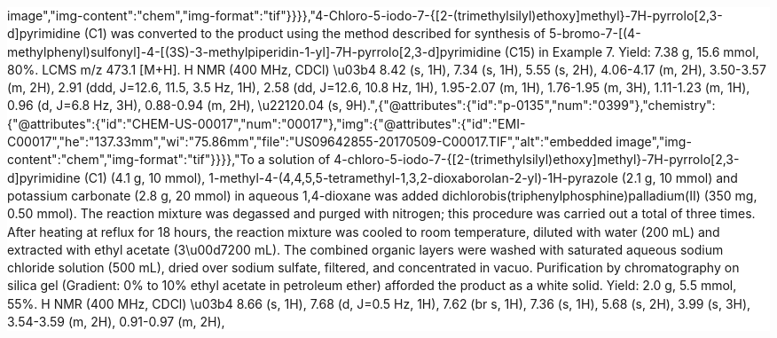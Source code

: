 image","img-content":"chem","img-format":"tif"}}}},"4-Chloro-5-iodo-7-{[2-(trimethylsilyl)ethoxy]methyl}-7H-pyrrolo[2,3-d]pyrimidine (C1) was converted to the product using the method described for synthesis of 5-bromo-7-[(4-methylphenyl)sulfonyl]-4-[(3S)-3-methylpiperidin-1-yl]-7H-pyrrolo[2,3-d]pyrimidine (C15) in Example 7. Yield: 7.38 g, 15.6 mmol, 80%. LCMS m\/z 473.1 [M+H]. H NMR (400 MHz, CDCl) \u03b4 8.42 (s, 1H), 7.34 (s, 1H), 5.55 (s, 2H), 4.06-4.17 (m, 2H), 3.50-3.57 (m, 2H), 2.91 (ddd, J=12.6, 11.5, 3.5 Hz, 1H), 2.58 (dd, J=12.6, 10.8 Hz, 1H), 1.95-2.07 (m, 1H), 1.76-1.95 (m, 3H), 1.11-1.23 (m, 1H), 0.96 (d, J=6.8 Hz, 3H), 0.88-0.94 (m, 2H), \u22120.04 (s, 9H).",{"@attributes":{"id":"p-0135","num":"0399"},"chemistry":{"@attributes":{"id":"CHEM-US-00017","num":"00017"},"img":{"@attributes":{"id":"EMI-C00017","he":"137.33mm","wi":"75.86mm","file":"US09642855-20170509-C00017.TIF","alt":"embedded image","img-content":"chem","img-format":"tif"}}}},"To a solution of 4-chloro-5-iodo-7-{[2-(trimethylsilyl)ethoxy]methyl}-7H-pyrrolo[2,3-d]pyrimidine (C1) (4.1 g, 10 mmol), 1-methyl-4-(4,4,5,5-tetramethyl-1,3,2-dioxaborolan-2-yl)-1H-pyrazole (2.1 g, 10 mmol) and potassium carbonate (2.8 g, 20 mmol) in aqueous 1,4-dioxane was added dichlorobis(triphenylphosphine)palladium(II) (350 mg, 0.50 mmol). The reaction mixture was degassed and purged with nitrogen; this procedure was carried out a total of three times. After heating at reflux for 18 hours, the reaction mixture was cooled to room temperature, diluted with water (200 mL) and extracted with ethyl acetate (3\u00d7200 mL). The combined organic layers were washed with saturated aqueous sodium chloride solution (500 mL), dried over sodium sulfate, filtered, and concentrated in vacuo. Purification by chromatography on silica gel (Gradient: 0% to 10% ethyl acetate in petroleum ether) afforded the product as a white solid. Yield: 2.0 g, 5.5 mmol, 55%. H NMR (400 MHz, CDCl) \u03b4 8.66 (s, 1H), 7.68 (d, J=0.5 Hz, 1H), 7.62 (br s, 1H), 7.36 (s, 1H), 5.68 (s, 2H), 3.99 (s, 3H), 3.54-3.59 (m, 2H), 0.91-0.97 (m, 2H),